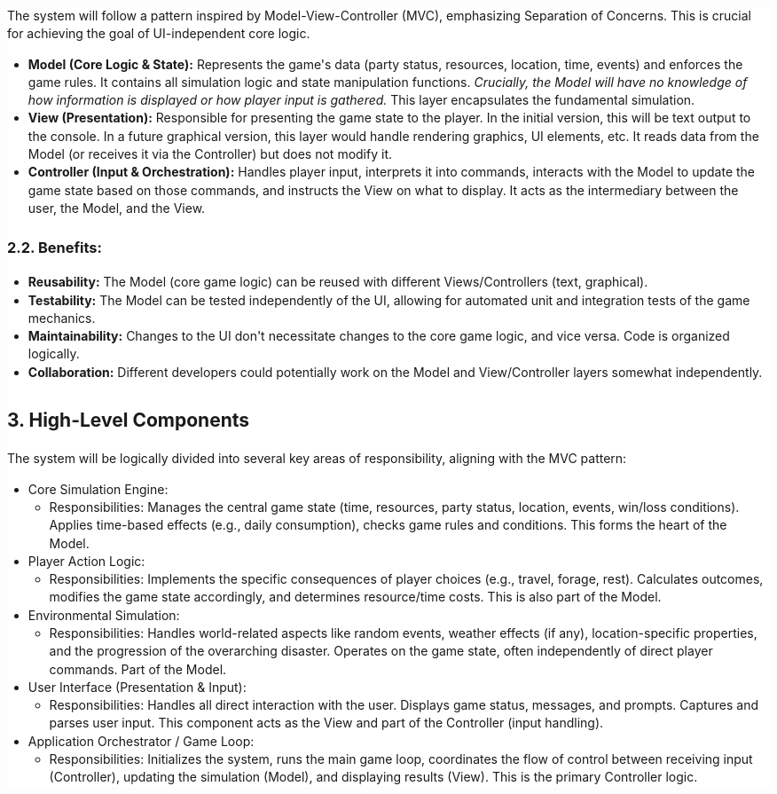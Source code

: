 The system will follow a pattern inspired by Model-View-Controller (MVC), emphasizing Separation of Concerns. This is crucial for achieving the goal of UI-independent core logic.

* **Model (Core Logic & State):** Represents the game's data (party status, resources, location, time, events) and enforces the game rules. It contains all simulation logic and state manipulation functions. *Crucially, the Model will have no knowledge of how information is displayed or how player input is gathered.* This layer encapsulates the fundamental simulation.  
* **View (Presentation):** Responsible for presenting the game state to the player. In the initial version, this will be text output to the console. In a future graphical version, this layer would handle rendering graphics, UI elements, etc. It reads data from the Model (or receives it via the Controller) but does not modify it.  
* **Controller (Input & Orchestration):** Handles player input, interprets it into commands, interacts with the Model to update the game state based on those commands, and instructs the View on what to display. It acts as the intermediary between the user, the Model, and the View.

### **2.2. Benefits:**

* **Reusability:** The Model (core game logic) can be reused with different Views/Controllers (text, graphical).  
* **Testability:** The Model can be tested independently of the UI, allowing for automated unit and integration tests of the game mechanics.  
* **Maintainability:** Changes to the UI don't necessitate changes to the core game logic, and vice versa. Code is organized logically.  
* **Collaboration:** Different developers could potentially work on the Model and View/Controller layers somewhat independently.

## **3\. High-Level Components**

The system will be logically divided into several key areas of responsibility, aligning with the MVC pattern:

* Core Simulation Engine:  
  * Responsibilities: Manages the central game state (time, resources, party status, location, events, win/loss conditions). Applies time-based effects (e.g., daily consumption), checks game rules and conditions. This forms the heart of the Model.  
* Player Action Logic:  
  * Responsibilities: Implements the specific consequences of player choices (e.g., travel, forage, rest). Calculates outcomes, modifies the game state accordingly, and determines resource/time costs. This is also part of the Model.  
* Environmental Simulation:  
  * Responsibilities: Handles world-related aspects like random events, weather effects (if any), location-specific properties, and the progression of the overarching disaster. Operates on the game state, often independently of direct player commands. Part of the Model.  
* User Interface (Presentation & Input):  
  * Responsibilities: Handles all direct interaction with the user. Displays game status, messages, and prompts. Captures and parses user input. This component acts as the View and part of the Controller (input handling).  
* Application Orchestrator / Game Loop:  
  * Responsibilities: Initializes the system, runs the main game loop, coordinates the flow of control between receiving input (Controller), updating the simulation (Model), and displaying results (View). This is the primary Controller logic.
